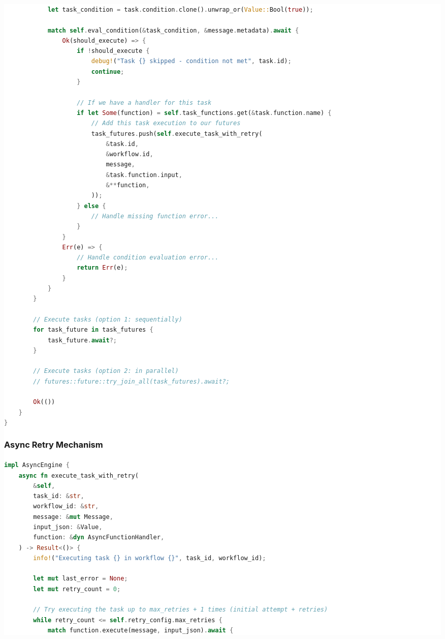 ```rust
            let task_condition = task.condition.clone().unwrap_or(Value::Bool(true));
            
            match self.eval_condition(&task_condition, &message.metadata).await {
                Ok(should_execute) => {
                    if !should_execute {
                        debug!("Task {} skipped - condition not met", task.id);
                        continue;
                    }
                    
                    // If we have a handler for this task
                    if let Some(function) = self.task_functions.get(&task.function.name) {
                        // Add this task execution to our futures
                        task_futures.push(self.execute_task_with_retry(
                            &task.id,
                            &workflow.id,
                            message,
                            &task.function.input,
                            &**function,
                        ));
                    } else {
                        // Handle missing function error...
                    }
                }
                Err(e) => {
                    // Handle condition evaluation error...
                    return Err(e);
                }
            }
        }
        
        // Execute tasks (option 1: sequentially)
        for task_future in task_futures {
            task_future.await?;
        }
        
        // Execute tasks (option 2: in parallel)
        // futures::future::try_join_all(task_futures).await?;
        
        Ok(())
    }
}
```

### Async Retry Mechanism

```rust
impl AsyncEngine {
    async fn execute_task_with_retry(
        &self,
        task_id: &str,
        workflow_id: &str,
        message: &mut Message,
        input_json: &Value,
        function: &dyn AsyncFunctionHandler,
    ) -> Result<()> {
        info!("Executing task {} in workflow {}", task_id, workflow_id);
        
        let mut last_error = None;
        let mut retry_count = 0;
        
        // Try executing the task up to max_retries + 1 times (initial attempt + retries)
        while retry_count <= self.retry_config.max_retries {
            match function.execute(message, input_json).await {
```